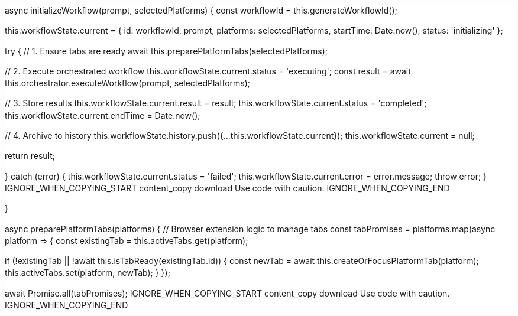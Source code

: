 async initializeWorkflow(prompt, selectedPlatforms) {
const workflowId = this.generateWorkflowId();

this.workflowState.current = {
  id: workflowId,
  prompt,
  platforms: selectedPlatforms,
  startTime: Date.now(),
  status: 'initializing'
};

try {
  // 1. Ensure tabs are ready
  await this.preparePlatformTabs(selectedPlatforms);
  
  // 2. Execute orchestrated workflow
  this.workflowState.current.status = 'executing';
  const result = await this.orchestrator.executeWorkflow(prompt, selectedPlatforms);
  
  // 3. Store results
  this.workflowState.current.result = result;
  this.workflowState.current.status = 'completed';
  this.workflowState.current.endTime = Date.now();
  
  // 4. Archive to history
  this.workflowState.history.push({...this.workflowState.current});
  this.workflowState.current = null;
  
  return result;
  
} catch (error) {
  this.workflowState.current.status = 'failed';
  this.workflowState.current.error = error.message;
  throw error;
}
IGNORE_WHEN_COPYING_START
content_copy
download
Use code with caution.
IGNORE_WHEN_COPYING_END

}

async preparePlatformTabs(platforms) {
// Browser extension logic to manage tabs
const tabPromises = platforms.map(async platform => {
const existingTab = this.activeTabs.get(platform);

if (!existingTab || !await this.isTabReady(existingTab.id)) {
    const newTab = await this.createOrFocusPlatformTab(platform);
    this.activeTabs.set(platform, newTab);
  }
});

await Promise.all(tabPromises);
IGNORE_WHEN_COPYING_START
content_copy
download
Use code with caution.
IGNORE_WHEN_COPYING_END
